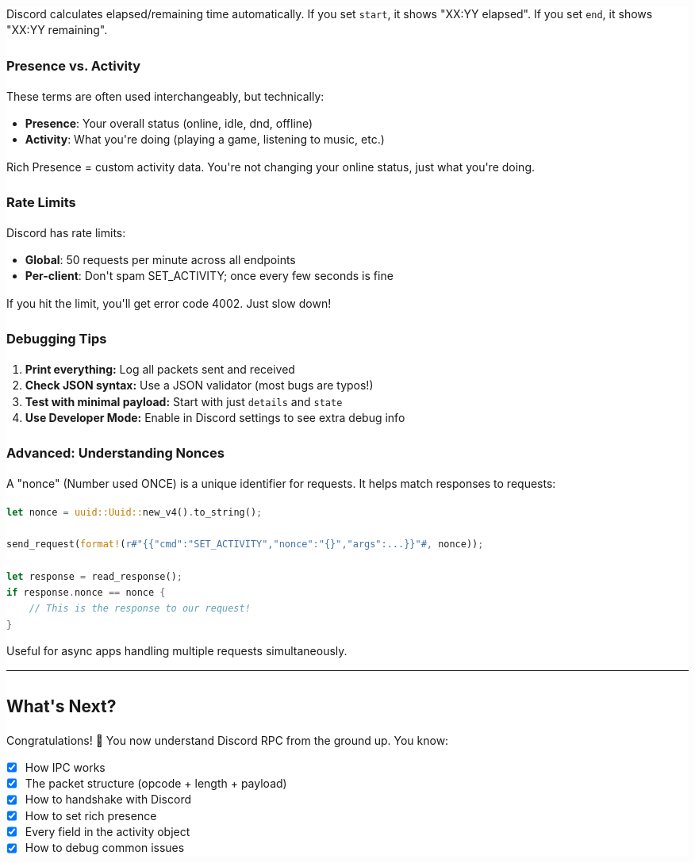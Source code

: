 Discord calculates elapsed/remaining time automatically. If you set `start`, it shows "XX:YY elapsed". If you set `end`, it shows "XX:YY remaining".

### Presence vs. Activity

These terms are often used interchangeably, but technically:

- **Presence**: Your overall status (online, idle, dnd, offline)
- **Activity**: What you're doing (playing a game, listening to music, etc.)

Rich Presence = custom activity data. You're not changing your online status, just what you're doing.

### Rate Limits

Discord has rate limits:

- **Global**: 50 requests per minute across all endpoints
- **Per-client**: Don't spam SET_ACTIVITY; once every few seconds is fine

If you hit the limit, you'll get error code 4002. Just slow down!

### Debugging Tips

1. **Print everything:** Log all packets sent and received
2. **Check JSON syntax:** Use a JSON validator (most bugs are typos!)
3. **Test with minimal payload:** Start with just `details` and `state`
4. **Use Developer Mode:** Enable in Discord settings to see extra debug info

### Advanced: Understanding Nonces

A "nonce" (Number used ONCE) is a unique identifier for requests. It helps match responses to requests:

```rust
let nonce = uuid::Uuid::new_v4().to_string();

send_request(format!(r#"{{"cmd":"SET_ACTIVITY","nonce":"{}","args":...}}"#, nonce));

let response = read_response();
if response.nonce == nonce {
    // This is the response to our request!
}
```

Useful for async apps handling multiple requests simultaneously.

---

## What's Next?

Congratulations! 🎉 You now understand Discord RPC from the ground up. You know:

- [x] How IPC works
- [x] The packet structure (opcode + length + payload)
- [x] How to handshake with Discord
- [x] How to set rich presence
- [x] Every field in the activity object
- [x] How to debug common issues
